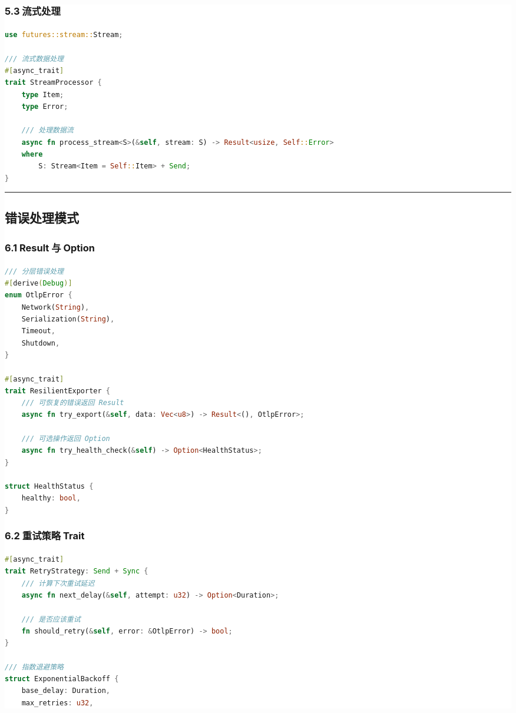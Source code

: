 ### 5.3 流式处理

```rust
use futures::stream::Stream;

/// 流式数据处理
#[async_trait]
trait StreamProcessor {
    type Item;
    type Error;
    
    /// 处理数据流
    async fn process_stream<S>(&self, stream: S) -> Result<usize, Self::Error>
    where
        S: Stream<Item = Self::Item> + Send;
}
```

---

## 错误处理模式

### 6.1 Result 与 Option

```rust
/// 分层错误处理
#[derive(Debug)]
enum OtlpError {
    Network(String),
    Serialization(String),
    Timeout,
    Shutdown,
}

#[async_trait]
trait ResilientExporter {
    /// 可恢复的错误返回 Result
    async fn try_export(&self, data: Vec<u8>) -> Result<(), OtlpError>;
    
    /// 可选操作返回 Option
    async fn try_health_check(&self) -> Option<HealthStatus>;
}

struct HealthStatus {
    healthy: bool,
}
```

### 6.2 重试策略 Trait

```rust
#[async_trait]
trait RetryStrategy: Send + Sync {
    /// 计算下次重试延迟
    async fn next_delay(&self, attempt: u32) -> Option<Duration>;
    
    /// 是否应该重试
    fn should_retry(&self, error: &OtlpError) -> bool;
}

/// 指数退避策略
struct ExponentialBackoff {
    base_delay: Duration,
    max_retries: u32,
```